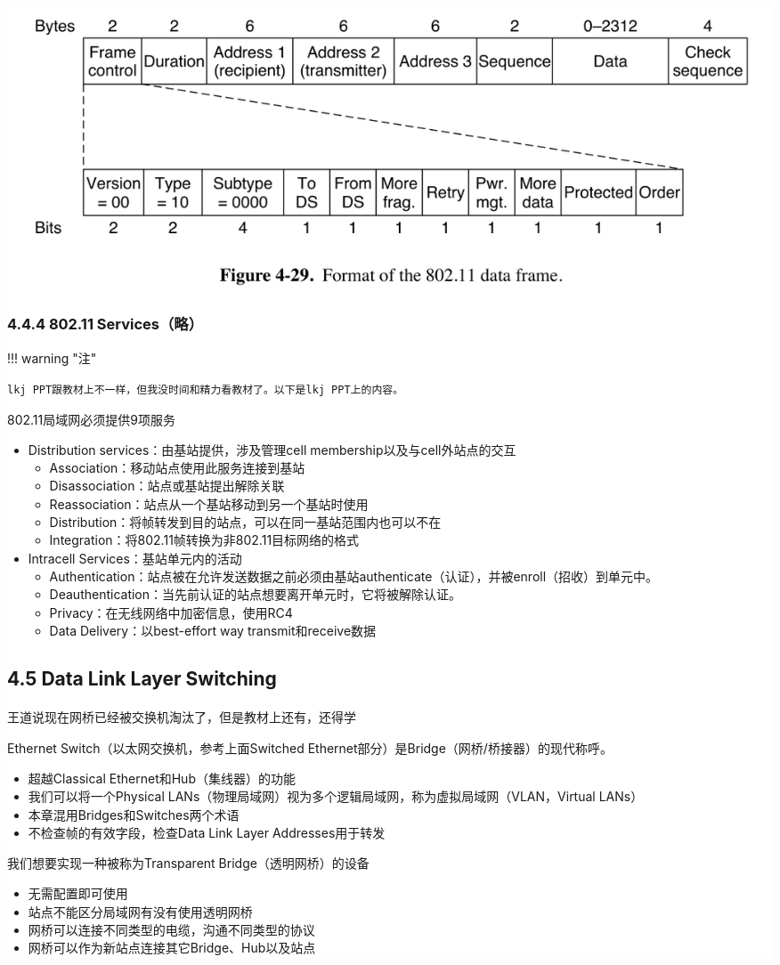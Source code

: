 ![image-20241213200913216](static/image-20241213200913216.png)

### 4.4.4 802.11 Services（略）

!!! warning "注"

    lkj PPT跟教材上不一样，但我没时间和精力看教材了。以下是lkj PPT上的内容。

802.11局域网必须提供9项服务

- Distribution services：由基站提供，涉及管理cell membership以及与cell外站点的交互
	- Association：移动站点使用此服务连接到基站
	- Disassociation：站点或基站提出解除关联
	- Reassociation：站点从一个基站移动到另一个基站时使用
	- Distribution：将帧转发到目的站点，可以在同一基站范围内也可以不在
	- Integration：将802.11帧转换为非802.11目标网络的格式
- Intracell Services：基站单元内的活动
	- Authentication：站点被在允许发送数据之前必须由基站authenticate（认证），并被enroll（招收）到单元中。
	- Deauthentication：当先前认证的站点想要离开单元时，它将被解除认证。
	- Privacy：在无线网络中加密信息，使用RC4
	- Data Delivery：以best-effort way transmit和receive数据

## 4.5 Data Link Layer Switching

王道说现在网桥已经被交换机淘汰了，但是教材上还有，还得学

Ethernet Switch（以太网交换机，参考上面Switched Ethernet部分）是Bridge（网桥/桥接器）的现代称呼。

- 超越Classical Ethernet和Hub（集线器）的功能
- 我们可以将一个Physical LANs（物理局域网）视为多个逻辑局域网，称为虚拟局域网（VLAN，Virtual LANs）
- 本章混用Bridges和Switches两个术语
- 不检查帧的有效字段，检查Data Link Layer Addresses用于转发

我们想要实现一种被称为Transparent Bridge（透明网桥）的设备

- 无需配置即可使用
- 站点不能区分局域网有没有使用透明网桥
- 网桥可以连接不同类型的电缆，沟通不同类型的协议
- 网桥可以作为新站点连接其它Bridge、Hub以及站点
